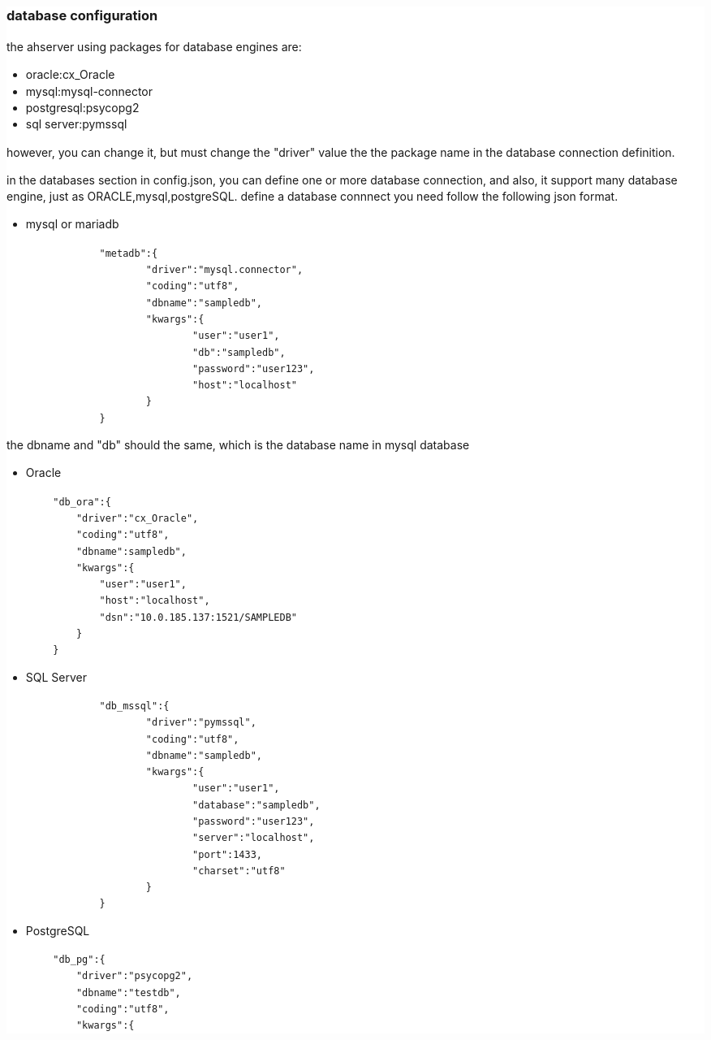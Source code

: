 ### database configuration
the ahserver using packages for database engines are:
* oracle:cx_Oracle
* mysql:mysql-connector
* postgresql:psycopg2
* sql server:pymssql

however, you can change it, but must change the "driver" value the the package name in the database connection definition.

in the databases section in config.json, you can define one or more database connection, and also, it support many database engine, just as ORACLE,mysql,postgreSQL.
define a database connnect you need follow the following json format.

* mysql or mariadb
```
                "metadb":{
                        "driver":"mysql.connector",
                        "coding":"utf8",
                        "dbname":"sampledb",
                        "kwargs":{
                                "user":"user1",
                                "db":"sampledb",
                                "password":"user123",
                                "host":"localhost"
                        }
                }
```
the dbname and "db" should the same, which is the database name in mysql database
* Oracle
```
		"db_ora":{
			"driver":"cx_Oracle",
			"coding":"utf8",
			"dbname":sampledb",
			"kwargs":{
				"user":"user1",
				"host":"localhost",
				"dsn":"10.0.185.137:1521/SAMPLEDB"
			}
		}
```

* SQL Server
```
                "db_mssql":{
                        "driver":"pymssql",
                        "coding":"utf8",
                        "dbname":"sampledb",
                        "kwargs":{
                                "user":"user1",
                                "database":"sampledb",
                                "password":"user123",
                                "server":"localhost",
                                "port":1433,
                                "charset":"utf8"
                        }
                }
```
* PostgreSQL
```
		"db_pg":{
			"driver":"psycopg2",
			"dbname":"testdb",
			"coding":"utf8",
			"kwargs":{
```